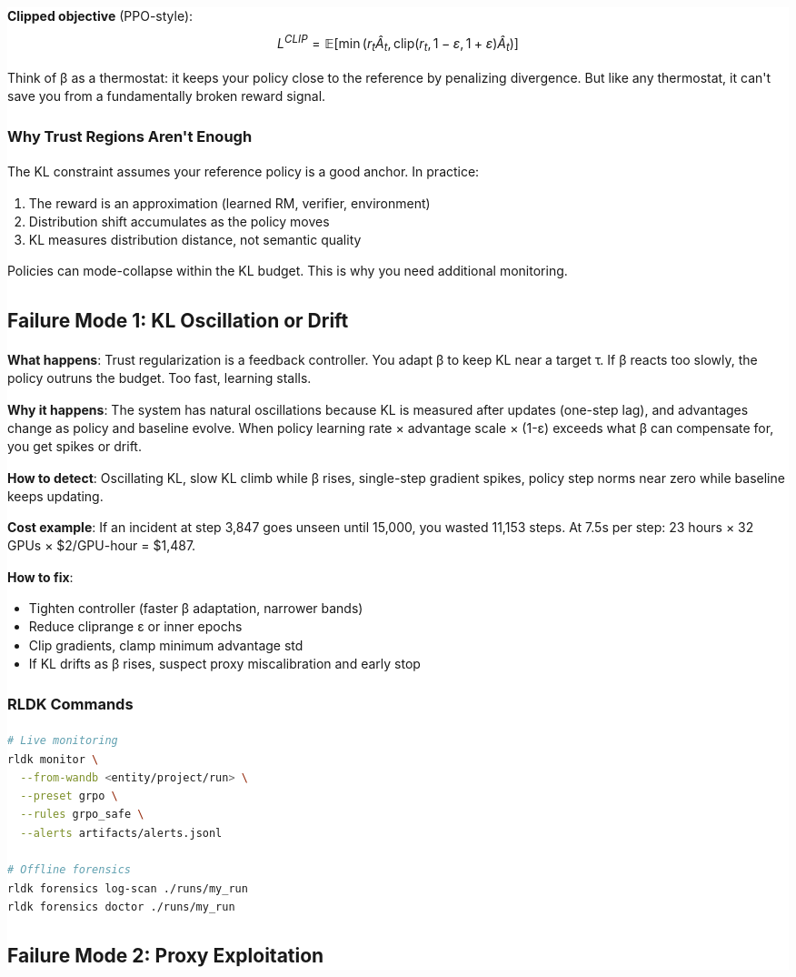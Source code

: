 **Clipped objective** (PPO-style):
$$L^{CLIP} = \mathbb{E}[\min(r_t\hat{A}_t, \text{clip}(r_t, 1-\varepsilon, 1+\varepsilon)\hat{A}_t)]$$

Think of β as a thermostat: it keeps your policy close to the reference by penalizing divergence. But like any thermostat, it can't save you from a fundamentally broken reward signal.

### Why Trust Regions Aren't Enough

The KL constraint assumes your reference policy is a good anchor. In practice:

1. The reward is an approximation (learned RM, verifier, environment)
2. Distribution shift accumulates as the policy moves
3. KL measures distribution distance, not semantic quality

Policies can mode-collapse within the KL budget. This is why you need additional monitoring.

## Failure Mode 1: KL Oscillation or Drift

**What happens**: Trust regularization is a feedback controller. You adapt β to keep KL near a target τ. If β reacts too slowly, the policy outruns the budget. Too fast, learning stalls.

**Why it happens**: The system has natural oscillations because KL is measured after updates (one-step lag), and advantages change as policy and baseline evolve. When policy learning rate × advantage scale × (1-ε) exceeds what β can compensate for, you get spikes or drift.

**How to detect**: Oscillating KL, slow KL climb while β rises, single-step gradient spikes, policy step norms near zero while baseline keeps updating.

**Cost example**: If an incident at step 3,847 goes unseen until 15,000, you wasted 11,153 steps. At 7.5s per step: 23 hours × 32 GPUs × $2/GPU-hour = $1,487.

**How to fix**: 
- Tighten controller (faster β adaptation, narrower bands)
- Reduce cliprange ε or inner epochs
- Clip gradients, clamp minimum advantage std
- If KL drifts as β rises, suspect proxy miscalibration and early stop

### RLDK Commands

```bash
# Live monitoring
rldk monitor \
  --from-wandb <entity/project/run> \
  --preset grpo \
  --rules grpo_safe \
  --alerts artifacts/alerts.jsonl

# Offline forensics
rldk forensics log-scan ./runs/my_run
rldk forensics doctor ./runs/my_run
```

## Failure Mode 2: Proxy Exploitation
